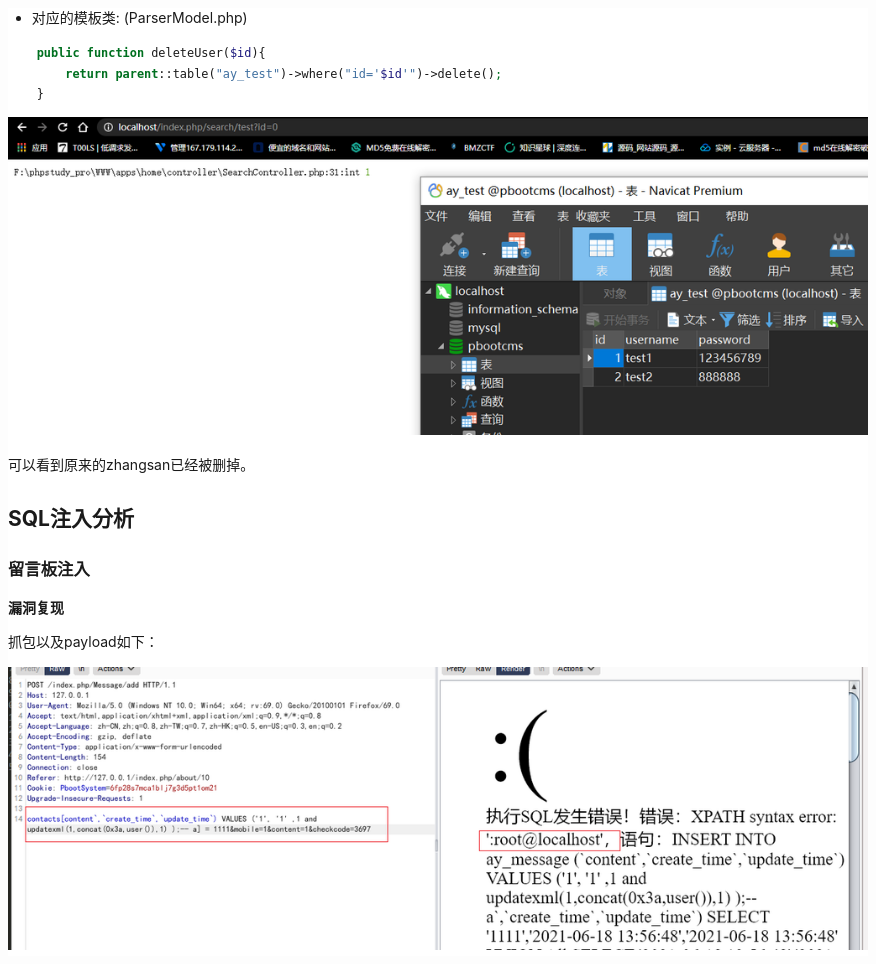 - 对应的模板类: (ParserModel.php)

```php
    public function deleteUser($id){
        return parent::table("ay_test")->where("id='$id'")->delete();
    }

```

![image](./img/pbootcms18.png)

可以看到原来的zhangsan已经被删掉。

## SQL注入分析

### 留言板注入

**漏洞复现**

抓包以及payload如下：

![image](./img/pbootcms19.png)
